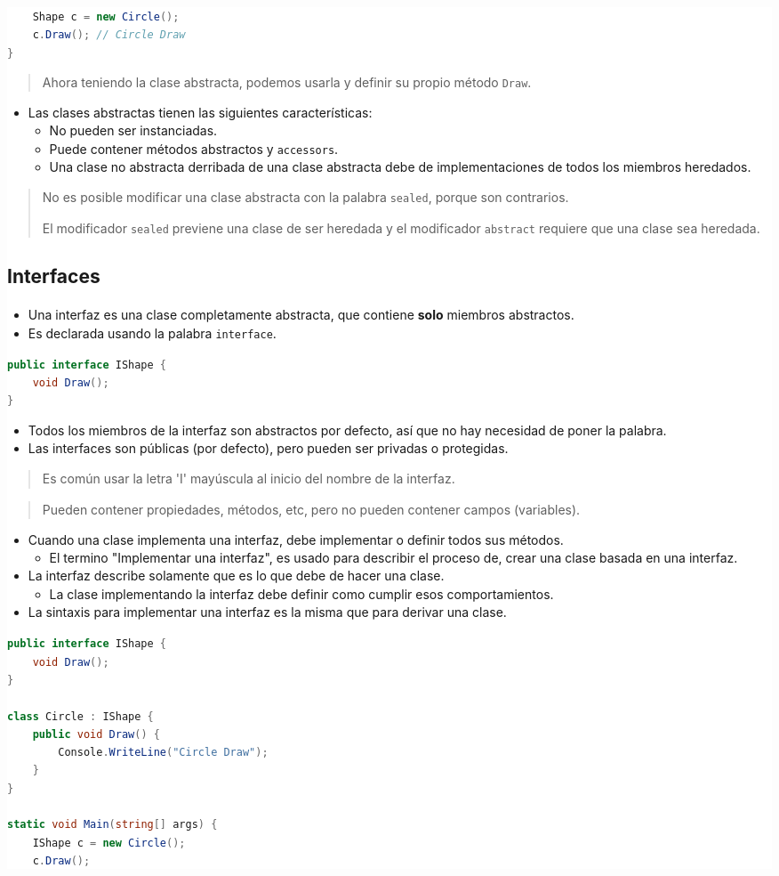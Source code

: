 ``` csharp
    Shape c = new Circle();
    c.Draw(); // Circle Draw
}
```

> Ahora teniendo la clase abstracta, podemos usarla y definir su propio
> método `Draw`.

- Las clases abstractas tienen las siguientes características:
  - No pueden ser instanciadas.
  - Puede contener métodos abstractos y `accessors`.
  - Una clase no abstracta derribada de una clase abstracta debe de
    implementaciones de todos los miembros heredados.

> No es posible modificar una clase abstracta con la palabra `sealed`,
> porque son contrarios.
>
> El modificador `sealed` previene una clase de ser heredada y el
> modificador `abstract` requiere que una clase sea heredada.

## Interfaces

- Una interfaz es una clase completamente abstracta, que contiene
  **solo** miembros abstractos.
- Es declarada usando la palabra `interface`.

``` csharp
public interface IShape {
    void Draw();
}
```

- Todos los miembros de la interfaz son abstractos por defecto, así que
  no hay necesidad de poner la palabra.
- Las interfaces son públicas (por defecto), pero pueden ser privadas o
  protegidas.

> Es común usar la letra 'I' mayúscula al inicio del nombre de la
> interfaz.

> Pueden contener propiedades, métodos, etc, pero no pueden contener
> campos (variables).

- Cuando una clase implementa una interfaz, debe implementar o definir
  todos sus métodos.
  - El termino "Implementar una interfaz", es usado para describir el
    proceso de, crear una clase basada en una interfaz.
- La interfaz describe solamente que es lo que debe de hacer una clase.
  - La clase implementando la interfaz debe definir como cumplir esos
    comportamientos.
- La sintaxis para implementar una interfaz es la misma que para derivar
  una clase.

``` csharp
public interface IShape {
    void Draw();
}

class Circle : IShape {
    public void Draw() {
        Console.WriteLine("Circle Draw");
    }
}

static void Main(string[] args) {
    IShape c = new Circle();
    c.Draw();
```